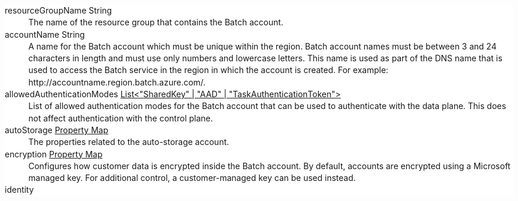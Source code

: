 <div>
<pulumi-choosable type="language" values="yaml">
<dl class="resources-properties"><dt class="property-required property-replacement"
            title="Required">
        <span id="resourcegroupname_yaml">
<a data-swiftype-name="resource-property" data-swiftype-type="text" href="#resourcegroupname_yaml" style="color: inherit; text-decoration: inherit;">resource<wbr>Group<wbr>Name</a>
</span>
        <span class="property-indicator"></span>
        <span class="property-type">String</span>
    </dt>
    <dd>The name of the resource group that contains the Batch account.</dd><dt class="property-optional property-replacement"
            title="Optional">
        <span id="accountname_yaml">
<a data-swiftype-name="resource-property" data-swiftype-type="text" href="#accountname_yaml" style="color: inherit; text-decoration: inherit;">account<wbr>Name</a>
</span>
        <span class="property-indicator"></span>
        <span class="property-type">String</span>
    </dt>
    <dd>A name for the Batch account which must be unique within the region. Batch account names must be between 3 and 24 characters in length and must use only numbers and lowercase letters. This name is used as part of the DNS name that is used to access the Batch service in the region in which the account is created. For example: http://accountname.region.batch.azure.com/.</dd><dt class="property-optional"
            title="Optional">
        <span id="allowedauthenticationmodes_yaml">
<a data-swiftype-name="resource-property" data-swiftype-type="text" href="#allowedauthenticationmodes_yaml" style="color: inherit; text-decoration: inherit;">allowed<wbr>Authentication<wbr>Modes</a>
</span>
        <span class="property-indicator"></span>
        <span class="property-type"><a href="#authenticationmode">List&lt;&#34;Shared<wbr>Key&#34; | &#34;AAD&#34; | &#34;Task<wbr>Authentication<wbr>Token&#34;&gt;</a></span>
    </dt>
    <dd>List of allowed authentication modes for the Batch account that can be used to authenticate with the data plane. This does not affect authentication with the control plane.</dd><dt class="property-optional"
            title="Optional">
        <span id="autostorage_yaml">
<a data-swiftype-name="resource-property" data-swiftype-type="text" href="#autostorage_yaml" style="color: inherit; text-decoration: inherit;">auto<wbr>Storage</a>
</span>
        <span class="property-indicator"></span>
        <span class="property-type"><a href="#autostoragebaseproperties">Property Map</a></span>
    </dt>
    <dd>The properties related to the auto-storage account.</dd><dt class="property-optional"
            title="Optional">
        <span id="encryption_yaml">
<a data-swiftype-name="resource-property" data-swiftype-type="text" href="#encryption_yaml" style="color: inherit; text-decoration: inherit;">encryption</a>
</span>
        <span class="property-indicator"></span>
        <span class="property-type"><a href="#encryptionproperties">Property Map</a></span>
    </dt>
    <dd>Configures how customer data is encrypted inside the Batch account. By default, accounts are encrypted using a Microsoft managed key. For additional control, a customer-managed key can be used instead.</dd><dt class="property-optional"
            title="Optional">
        <span id="identity_yaml">
<a data-swiftype-name="resource-property" data-swiftype-type="text" href="#identity_yaml" style="color: inherit; text-decoration: inherit;">identity</a>
</span>
        <span class="property-indicator"></span>
